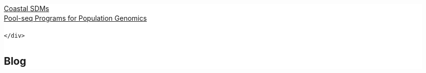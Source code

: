         
      

      

        

        
        

        
        

      
      
        
        
          

<div class="pub-list-item" itemscope itemprop="blogPost" itemtype="http://schema.org/BlogPosting">
  <i class="fa fa-newspaper-o pub-icon" aria-hidden="true"></i>
  <a href="https://esnielsen.github.io/post/coastal-species-distribution-models/" itemprop="url"><span itemprop="headline">Coastal SDMs</span></a>
</div>

        
      

      

        

        
        

        
        

      
      
        
        
          

<div class="pub-list-item" itemscope itemprop="blogPost" itemtype="http://schema.org/BlogPosting">
  <i class="fa fa-newspaper-o pub-icon" aria-hidden="true"></i>
  <a href="https://esnielsen.github.io/post/a-guide-to-ngs-pool-seq-programs/" itemprop="url"><span itemprop="headline">Pool-seq Programs for Population Genomics</span></a>
</div>

        
      

      
    

  </div>
</div>

    </div>
  </section>
  

  
  
  
  <section id="projects" class="home-section">
    <div class="container">
      



<div class="row">
  <div class="col-xs-12 col-md-4 section-heading">
    <h1>Blog</h1>
    
  </div>
  <div class="col-xs-12 col-md-8">
    